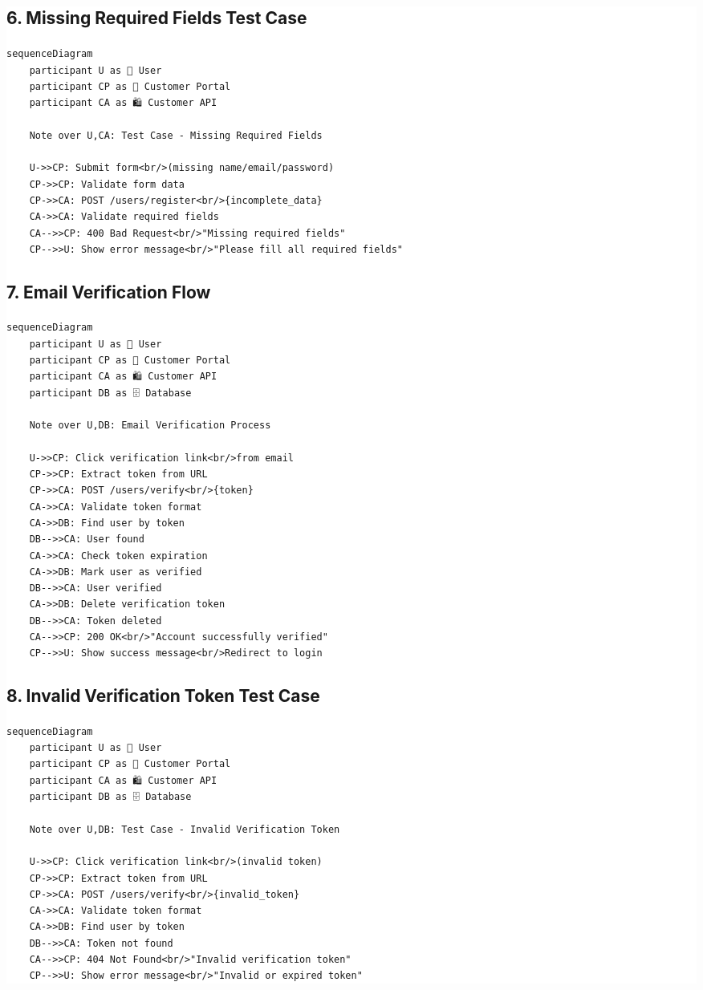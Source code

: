 ## 6. Missing Required Fields Test Case

```mermaid
sequenceDiagram
    participant U as 👤 User
    participant CP as 🛒 Customer Portal
    participant CA as 🛍️ Customer API

    Note over U,CA: Test Case - Missing Required Fields

    U->>CP: Submit form<br/>(missing name/email/password)
    CP->>CP: Validate form data
    CP->>CA: POST /users/register<br/>{incomplete_data}
    CA->>CA: Validate required fields
    CA-->>CP: 400 Bad Request<br/>"Missing required fields"
    CP-->>U: Show error message<br/>"Please fill all required fields"
```

## 7. Email Verification Flow

```mermaid
sequenceDiagram
    participant U as 👤 User
    participant CP as 🛒 Customer Portal
    participant CA as 🛍️ Customer API
    participant DB as 🗄️ Database

    Note over U,DB: Email Verification Process

    U->>CP: Click verification link<br/>from email
    CP->>CP: Extract token from URL
    CP->>CA: POST /users/verify<br/>{token}
    CA->>CA: Validate token format
    CA->>DB: Find user by token
    DB-->>CA: User found
    CA->>CA: Check token expiration
    CA->>DB: Mark user as verified
    DB-->>CA: User verified
    CA->>DB: Delete verification token
    DB-->>CA: Token deleted
    CA-->>CP: 200 OK<br/>"Account successfully verified"
    CP-->>U: Show success message<br/>Redirect to login
```

## 8. Invalid Verification Token Test Case

```mermaid
sequenceDiagram
    participant U as 👤 User
    participant CP as 🛒 Customer Portal
    participant CA as 🛍️ Customer API
    participant DB as 🗄️ Database

    Note over U,DB: Test Case - Invalid Verification Token

    U->>CP: Click verification link<br/>(invalid token)
    CP->>CP: Extract token from URL
    CP->>CA: POST /users/verify<br/>{invalid_token}
    CA->>CA: Validate token format
    CA->>DB: Find user by token
    DB-->>CA: Token not found
    CA-->>CP: 404 Not Found<br/>"Invalid verification token"
    CP-->>U: Show error message<br/>"Invalid or expired token"
```